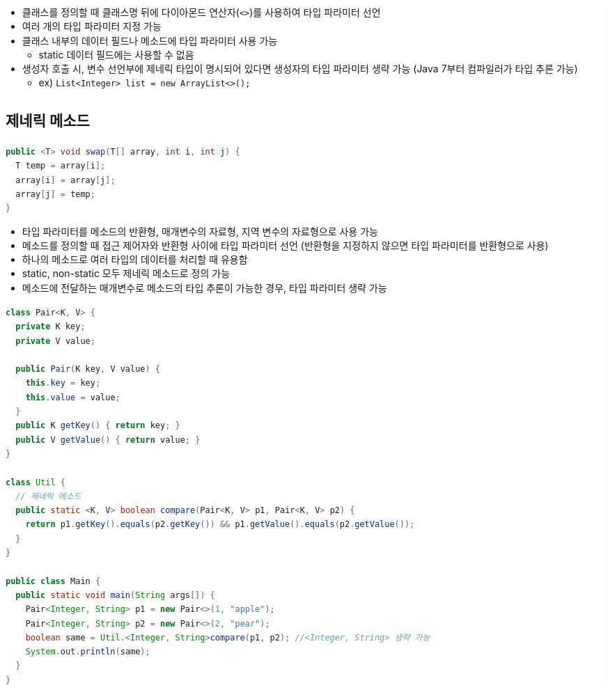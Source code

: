 - 클래스를 정의할 때 클래스명 뒤에 다이아몬드 연산자(`<>`)를 사용하여 타입 파라미터 선언
- 여러 개의 타입 파라미터 지정 가능
- 클래스 내부의 데이터 필드나 메소드에 타입 파라미터 사용 가능
  - static 데이터 필드에는 사용할 수 없음
- 생성자 호출 시, 변수 선언부에 제네릭 타입이 명시되어 있다면 생성자의 타입 파라미터 생략 가능 (Java 7부터 컴파일러가 타입 추론 가능)
  - ex) `List<Integer> list = new ArrayList<>();`

## 제네릭 메소드

```java
public <T> void swap(T[] array, int i, int j) {
  T temp = array[i];
  array[i] = array[j];
  array[j] = temp;
}
```

- 타입 파라미터를 메소드의 반환형, 매개변수의 자료형, 지역 변수의 자료형으로 사용 가능
- 메소드를 정의할 때 접근 제어자와 반환형 사이에 타입 파라미터 선언 (반환형을 지정하지 않으면 타입 파라미터를 반환형으로 사용)
- 하나의 메소드로 여러 타입의 데이터를 처리할 때 유용함
- static, non-static 모두 제네릭 메소드로 정의 가능
- 메소드에 전달하는 매개변수로 메소드의 타입 추론이 가능한 경우, 타입 파라미터 생략 가능

```java
class Pair<K, V> {
  private K key;
  private V value;

  public Pair(K key, V value) {
    this.key = key;
    this.value = value;
  }
  public K getKey() { return key; }
  public V getValue() { return value; }
}

class Util {
  // 제네릭 메소드
  public static <K, V> boolean compare(Pair<K, V> p1, Pair<K, V> p2) {
    return p1.getKey().equals(p2.getKey()) && p1.getValue().equals(p2.getValue());
  }
}

public class Main {
  public static void main(String args[]) {
    Pair<Integer, String> p1 = new Pair<>(1, "apple");
    Pair<Integer, String> p2 = new Pair<>(2, "pear");
    boolean same = Util.<Integer, String>compare(p1, p2); //<Integer, String> 생략 가능
    System.out.println(same);
  }
}
```

